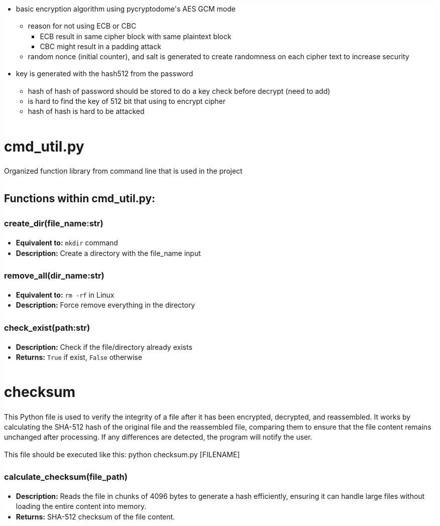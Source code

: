 



- basic encryption algorithm using pycryptodome's AES GCM mode
    - reason for not using ECB or CBC
        - ECB result in same cipher block with same plaintext block
        - CBC might result in a padding attack
    - random nonce (initial counter), and salt is generated to create randomness on each cipher text to increase security

- key is generated with the hash512 from the password
    - hash of hash of password should be stored to do a key check before decrypt (need to add)
    - is hard to find the key of 512 bit that using to encrypt cipher
    - hash of hash is hard to be attacked




# cmd_util.py

Organized function library from command line that is used in the project

## Functions within cmd_util.py:

### create_dir(file_name:str)
- **Equivalent to:** `mkdir` command
- **Description:** Create a directory with the file_name input

### remove_all(dir_name:str)
- **Equivalent to:** `rm -rf` in Linux
- **Description:** Force remove everything in the directory

### check_exist(path:str)
- **Description:** Check if the file/directory already exists
- **Returns:** `True` if exist, `False` otherwise



# checksum

This Python file is used to verify the integrity of a file after it has been encrypted, decrypted, and reassembled. It works by calculating the SHA-512 hash of the original file and the reassembled file, comparing them to ensure that the file content remains unchanged after processing. If any differences are detected, the program will notify the user.

This file should be executed like this:
python checksum.py [FILENAME]

### calculate_checksum(file_path)
- **Description:** Reads the file in chunks of 4096 bytes to generate a hash efficiently, ensuring it can handle large files without loading the entire content into memory.
- **Returns:** SHA-512 checksum of the file content.
